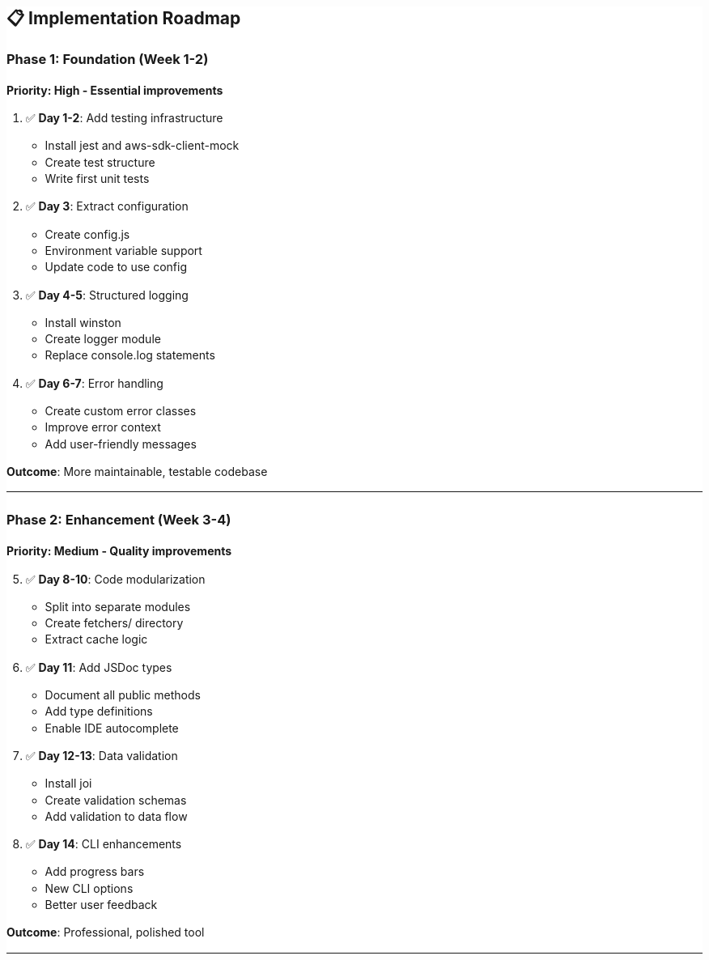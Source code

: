 
## 📋 Implementation Roadmap

### Phase 1: Foundation (Week 1-2)
**Priority: High - Essential improvements**

1. ✅ **Day 1-2**: Add testing infrastructure
   - Install jest and aws-sdk-client-mock
   - Create test structure
   - Write first unit tests

2. ✅ **Day 3**: Extract configuration
   - Create config.js
   - Environment variable support
   - Update code to use config

3. ✅ **Day 4-5**: Structured logging
   - Install winston
   - Create logger module
   - Replace console.log statements

4. ✅ **Day 6-7**: Error handling
   - Create custom error classes
   - Improve error context
   - Add user-friendly messages

**Outcome**: More maintainable, testable codebase

---

### Phase 2: Enhancement (Week 3-4)
**Priority: Medium - Quality improvements**

5. ✅ **Day 8-10**: Code modularization
   - Split into separate modules
   - Create fetchers/ directory
   - Extract cache logic

6. ✅ **Day 11**: Add JSDoc types
   - Document all public methods
   - Add type definitions
   - Enable IDE autocomplete

7. ✅ **Day 12-13**: Data validation
   - Install joi
   - Create validation schemas
   - Add validation to data flow

8. ✅ **Day 14**: CLI enhancements
   - Add progress bars
   - New CLI options
   - Better user feedback

**Outcome**: Professional, polished tool

---
